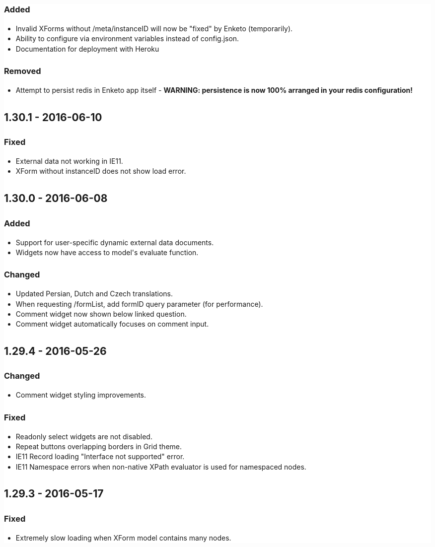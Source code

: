 ### Added

-   Invalid XForms without /meta/instanceID will now be "fixed" by Enketo (temporarily).
-   Ability to configure via environment variables instead of config.json.
-   Documentation for deployment with Heroku

### Removed

-   Attempt to persist redis in Enketo app itself - **WARNING: persistence is now 100% arranged in your redis configuration!**

## 1.30.1 - 2016-06-10

### Fixed

-   External data not working in IE11.
-   XForm without instanceID does not show load error.

## 1.30.0 - 2016-06-08

### Added

-   Support for user-specific dynamic external data documents.
-   Widgets now have access to model's evaluate function.

### Changed

-   Updated Persian, Dutch and Czech translations.
-   When requesting /formList, add formID query parameter (for performance).
-   Comment widget now shown below linked question.
-   Comment widget automatically focuses on comment input.

## 1.29.4 - 2016-05-26

### Changed

-   Comment widget styling improvements.

### Fixed

-   Readonly select widgets are not disabled.
-   Repeat buttons overlapping borders in Grid theme.
-   IE11 Record loading "Interface not supported" error.
-   IE11 Namespace errors when non-native XPath evaluator is used for namespaced nodes.

## 1.29.3 - 2016-05-17

### Fixed

-   Extremely slow loading when XForm model contains many nodes.
